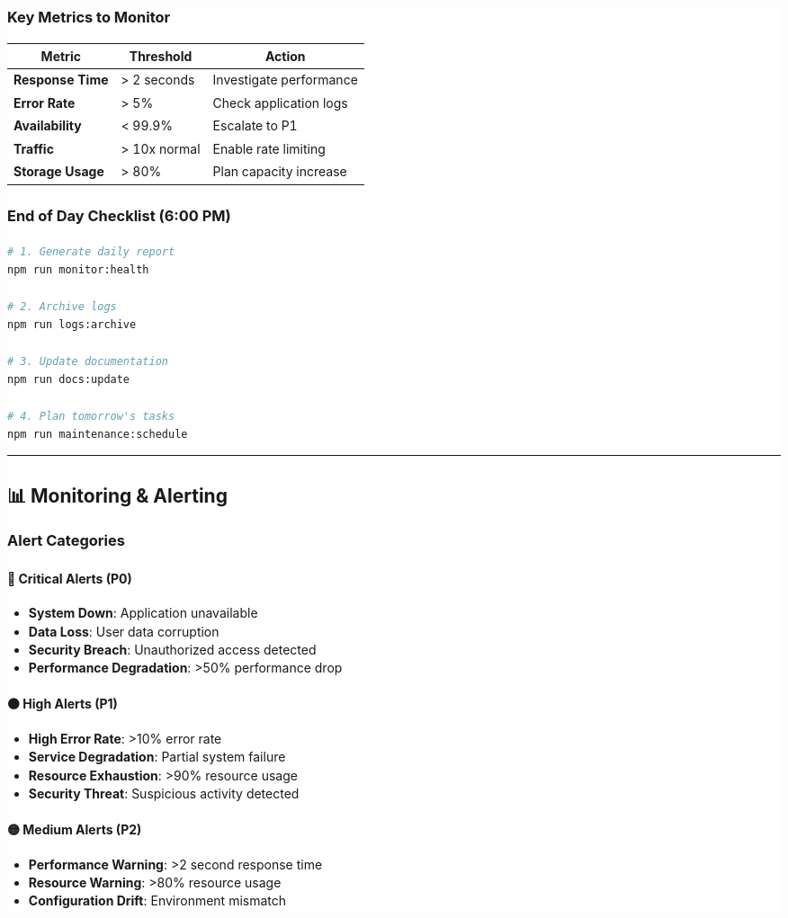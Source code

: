 ### Key Metrics to Monitor

| Metric | Threshold | Action |
|--------|-----------|--------|
| **Response Time** | > 2 seconds | Investigate performance |
| **Error Rate** | > 5% | Check application logs |
| **Availability** | < 99.9% | Escalate to P1 |
| **Traffic** | > 10x normal | Enable rate limiting |
| **Storage Usage** | > 80% | Plan capacity increase |

### End of Day Checklist (6:00 PM)

```bash
# 1. Generate daily report
npm run monitor:health

# 2. Archive logs
npm run logs:archive

# 3. Update documentation
npm run docs:update

# 4. Plan tomorrow's tasks
npm run maintenance:schedule
```

---

## 📊 Monitoring & Alerting

### Alert Categories

#### 🔴 Critical Alerts (P0)
- **System Down**: Application unavailable
- **Data Loss**: User data corruption
- **Security Breach**: Unauthorized access detected
- **Performance Degradation**: >50% performance drop

#### 🟠 High Alerts (P1)
- **High Error Rate**: >10% error rate
- **Service Degradation**: Partial system failure
- **Resource Exhaustion**: >90% resource usage
- **Security Threat**: Suspicious activity detected

#### 🟡 Medium Alerts (P2)
- **Performance Warning**: >2 second response time
- **Resource Warning**: >80% resource usage
- **Configuration Drift**: Environment mismatch
